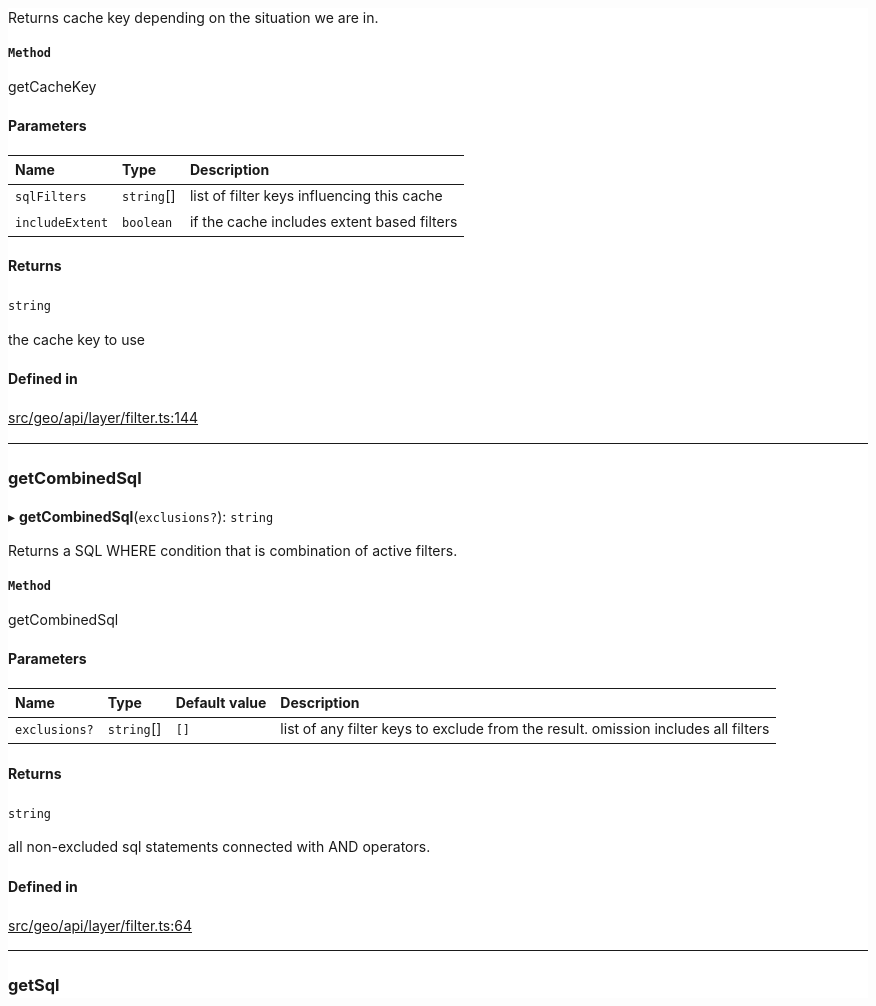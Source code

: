 Returns cache key depending on the situation we are in.

**`Method`**

getCacheKey

#### Parameters

| Name | Type | Description |
| :------ | :------ | :------ |
| `sqlFilters` | `string`[] | list of filter keys influencing this cache |
| `includeExtent` | `boolean` | if the cache includes extent based filters |

#### Returns

`string`

the cache key to use

#### Defined in

[src/geo/api/layer/filter.ts:144](https://github.com/sharvenp/ramp4-docs/blob/c6cdb39/src/geo/api/layer/filter.ts#L144)

___

### getCombinedSql

▸ **getCombinedSql**(`exclusions?`): `string`

Returns a SQL WHERE condition that is combination of active filters.

**`Method`**

getCombinedSql

#### Parameters

| Name | Type | Default value | Description |
| :------ | :------ | :------ | :------ |
| `exclusions?` | `string`[] | `[]` | list of any filter keys to exclude from the result. omission includes all filters |

#### Returns

`string`

all non-excluded sql statements connected with AND operators.

#### Defined in

[src/geo/api/layer/filter.ts:64](https://github.com/sharvenp/ramp4-docs/blob/c6cdb39/src/geo/api/layer/filter.ts#L64)

___

### getSql
